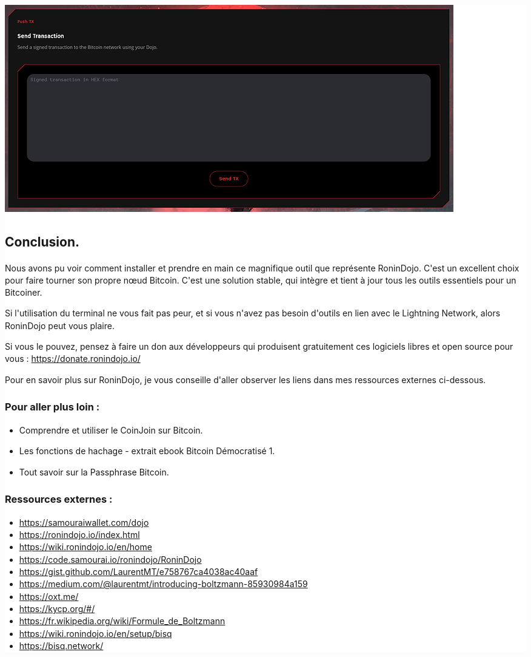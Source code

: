 ![Outil de diffusion d'une transaction signée depuis RoninUI](assets/45.png)

## Conclusion.

Nous avons pu voir comment installer et prendre en main ce magnifique outil que représente RoninDojo. C'est un excellent choix pour faire tourner son propre nœud Bitcoin. C'est une solution stable, qui intègre et tient à jour tous les outils essentiels pour un Bitcoiner.

Si l'utilisation du terminal ne vous fait pas peur, et si vous n'avez pas besoin d'outils en lien avec le Lightning Network, alors RoninDojo peut vous plaire.

Si vous le pouvez, pensez à faire un don aux développeurs qui produisent gratuitement ces logiciels libres et open source pour vous : https://donate.ronindojo.io/

Pour en savoir plus sur RoninDojo, je vous conseille d'aller observer les liens dans mes ressources externes ci-dessous.

### Pour aller plus loin :

- Comprendre et utiliser le CoinJoin sur Bitcoin.

- Les fonctions de hachage - extrait ebook Bitcoin Démocratisé 1.

- Tout savoir sur la Passphrase Bitcoin.

### Ressources externes :

- https://samouraiwallet.com/dojo
- https://ronindojo.io/index.html
- https://wiki.ronindojo.io/en/home
- https://code.samourai.io/ronindojo/RoninDojo
- https://gist.github.com/LaurentMT/e758767ca4038ac40aaf
- https://medium.com/@laurentmt/introducing-boltzmann-85930984a159
- https://oxt.me/
- https://kycp.org/#/
- https://fr.wikipedia.org/wiki/Formule_de_Boltzmann
- https://wiki.ronindojo.io/en/setup/bisq
- https://bisq.network/
